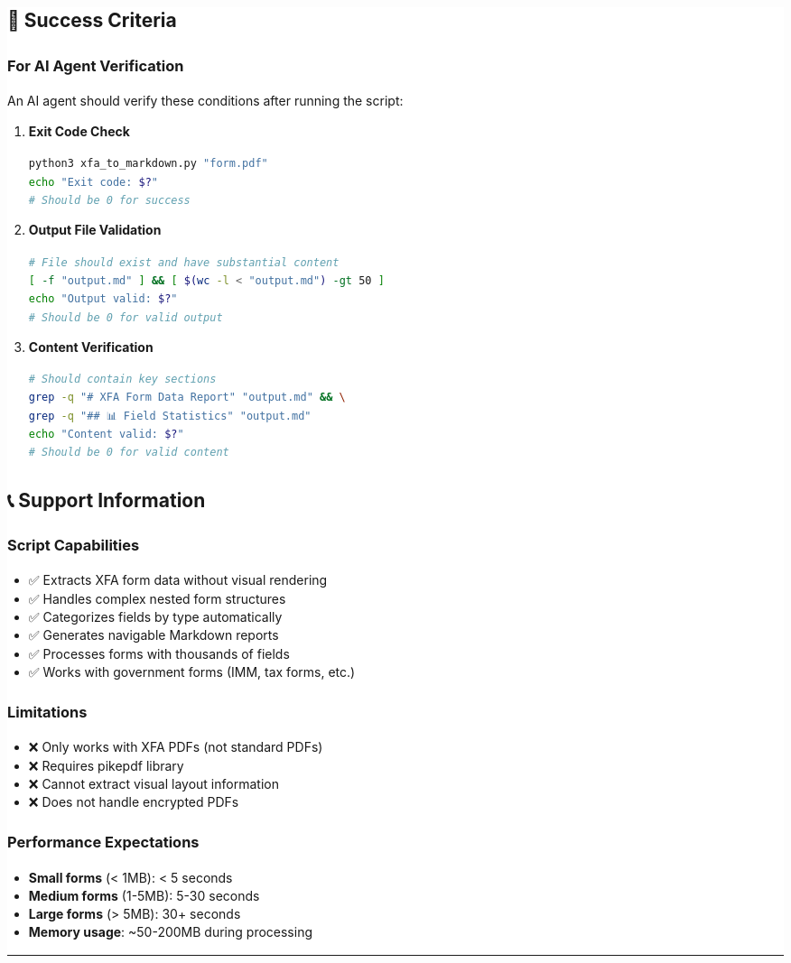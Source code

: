 ## 🎯 Success Criteria

### For AI Agent Verification
An AI agent should verify these conditions after running the script:

1. **Exit Code Check**
   ```bash
   python3 xfa_to_markdown.py "form.pdf"
   echo "Exit code: $?"
   # Should be 0 for success
   ```

2. **Output File Validation**
   ```bash
   # File should exist and have substantial content
   [ -f "output.md" ] && [ $(wc -l < "output.md") -gt 50 ]
   echo "Output valid: $?"
   # Should be 0 for valid output
   ```

3. **Content Verification**
   ```bash
   # Should contain key sections
   grep -q "# XFA Form Data Report" "output.md" && \
   grep -q "## 📊 Field Statistics" "output.md"
   echo "Content valid: $?"
   # Should be 0 for valid content
   ```

## 📞 Support Information

### Script Capabilities
- ✅ Extracts XFA form data without visual rendering
- ✅ Handles complex nested form structures
- ✅ Categorizes fields by type automatically
- ✅ Generates navigable Markdown reports
- ✅ Processes forms with thousands of fields
- ✅ Works with government forms (IMM, tax forms, etc.)

### Limitations
- ❌ Only works with XFA PDFs (not standard PDFs)
- ❌ Requires pikepdf library
- ❌ Cannot extract visual layout information
- ❌ Does not handle encrypted PDFs

### Performance Expectations
- **Small forms** (< 1MB): < 5 seconds
- **Medium forms** (1-5MB): 5-30 seconds  
- **Large forms** (> 5MB): 30+ seconds
- **Memory usage**: ~50-200MB during processing

---